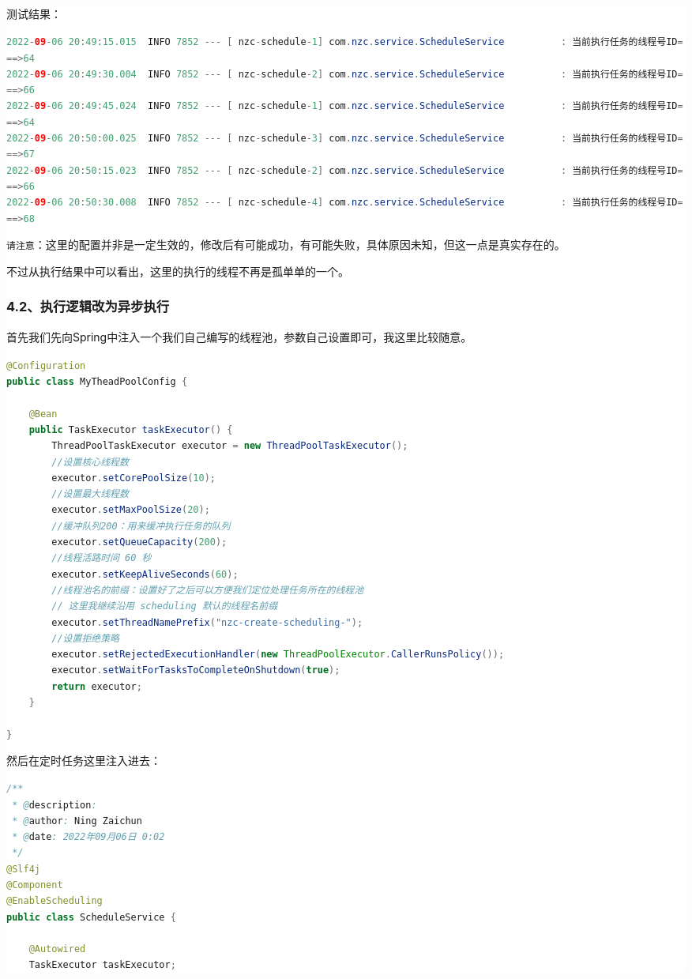 测试结果：

```java
2022-09-06 20:49:15.015  INFO 7852 --- [ nzc-schedule-1] com.nzc.service.ScheduleService          : 当前执行任务的线程号ID===>64
2022-09-06 20:49:30.004  INFO 7852 --- [ nzc-schedule-2] com.nzc.service.ScheduleService          : 当前执行任务的线程号ID===>66
2022-09-06 20:49:45.024  INFO 7852 --- [ nzc-schedule-1] com.nzc.service.ScheduleService          : 当前执行任务的线程号ID===>64
2022-09-06 20:50:00.025  INFO 7852 --- [ nzc-schedule-3] com.nzc.service.ScheduleService          : 当前执行任务的线程号ID===>67
2022-09-06 20:50:15.023  INFO 7852 --- [ nzc-schedule-2] com.nzc.service.ScheduleService          : 当前执行任务的线程号ID===>66
2022-09-06 20:50:30.008  INFO 7852 --- [ nzc-schedule-4] com.nzc.service.ScheduleService          : 当前执行任务的线程号ID===>68
```

`请注意`：这里的配置并非是一定生效的，修改后有可能成功，有可能失败，具体原因未知，但这一点是真实存在的。

不过从执行结果中可以看出，这里的执行的线程不再是孤单单的一个。

### 4.2、执行逻辑改为异步执行

首先我们先向Spring中注入一个我们自己编写的线程池，参数自己设置即可，我这里比较随意。

```java
@Configuration
public class MyTheadPoolConfig {

    @Bean
    public TaskExecutor taskExecutor() {
        ThreadPoolTaskExecutor executor = new ThreadPoolTaskExecutor();
        //设置核心线程数
        executor.setCorePoolSize(10);
        //设置最大线程数
        executor.setMaxPoolSize(20);
        //缓冲队列200：用来缓冲执行任务的队列
        executor.setQueueCapacity(200);
        //线程活路时间 60 秒
        executor.setKeepAliveSeconds(60);
        //线程池名的前缀：设置好了之后可以方便我们定位处理任务所在的线程池
        // 这里我继续沿用 scheduling 默认的线程名前缀
        executor.setThreadNamePrefix("nzc-create-scheduling-");
        //设置拒绝策略
        executor.setRejectedExecutionHandler(new ThreadPoolExecutor.CallerRunsPolicy());
        executor.setWaitForTasksToCompleteOnShutdown(true);
        return executor;
    }

}
```

然后在定时任务这里注入进去：

```java
/**
 * @description:
 * @author: Ning Zaichun
 * @date: 2022年09月06日 0:02
 */
@Slf4j
@Component
@EnableScheduling
public class ScheduleService {

    @Autowired
    TaskExecutor taskExecutor;
```
